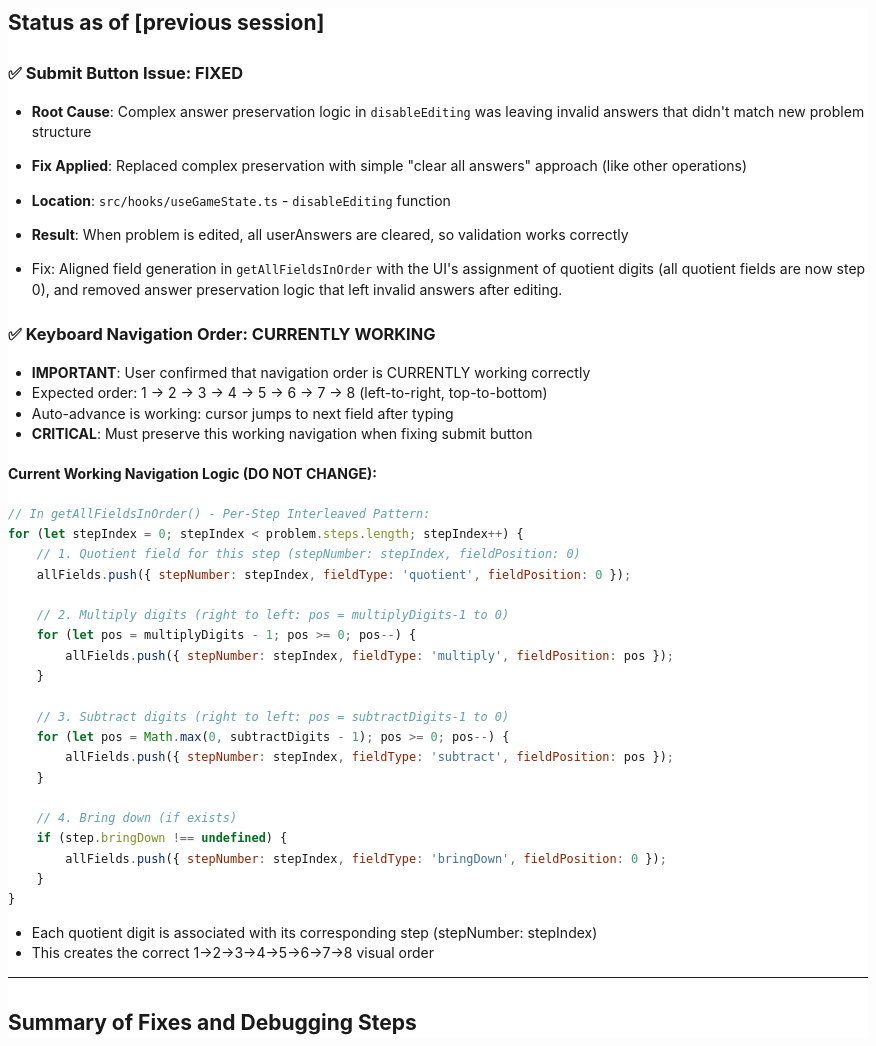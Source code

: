 ## Status as of [previous session]

### ✅ Submit Button Issue: **FIXED**
- **Root Cause**: Complex answer preservation logic in `disableEditing` was leaving invalid answers that didn't match new problem structure
- **Fix Applied**: Replaced complex preservation with simple "clear all answers" approach (like other operations)
- **Location**: `src/hooks/useGameState.ts` - `disableEditing` function
- **Result**: When problem is edited, all userAnswers are cleared, so validation works correctly

- Fix: Aligned field generation in `getAllFieldsInOrder` with the UI's assignment of quotient digits (all quotient fields are now step 0), and removed answer preservation logic that left invalid answers after editing.


### ✅ Keyboard Navigation Order: **CURRENTLY WORKING**
- **IMPORTANT**: User confirmed that navigation order is CURRENTLY working correctly
- Expected order: 1 → 2 → 3 → 4 → 5 → 6 → 7 → 8 (left-to-right, top-to-bottom)
- Auto-advance is working: cursor jumps to next field after typing
- **CRITICAL**: Must preserve this working navigation when fixing submit button

#### Current Working Navigation Logic (DO NOT CHANGE):
```javascript
// In getAllFieldsInOrder() - Per-Step Interleaved Pattern:
for (let stepIndex = 0; stepIndex < problem.steps.length; stepIndex++) {
    // 1. Quotient field for this step (stepNumber: stepIndex, fieldPosition: 0)
    allFields.push({ stepNumber: stepIndex, fieldType: 'quotient', fieldPosition: 0 });
    
    // 2. Multiply digits (right to left: pos = multiplyDigits-1 to 0)
    for (let pos = multiplyDigits - 1; pos >= 0; pos--) {
        allFields.push({ stepNumber: stepIndex, fieldType: 'multiply', fieldPosition: pos });
    }
    
    // 3. Subtract digits (right to left: pos = subtractDigits-1 to 0)  
    for (let pos = Math.max(0, subtractDigits - 1); pos >= 0; pos--) {
        allFields.push({ stepNumber: stepIndex, fieldType: 'subtract', fieldPosition: pos });
    }
    
    // 4. Bring down (if exists)
    if (step.bringDown !== undefined) {
        allFields.push({ stepNumber: stepIndex, fieldType: 'bringDown', fieldPosition: 0 });
    }
}
```
- Each quotient digit is associated with its corresponding step (stepNumber: stepIndex)
- This creates the correct 1→2→3→4→5→6→7→8 visual order

---

## Summary of Fixes and Debugging Steps
